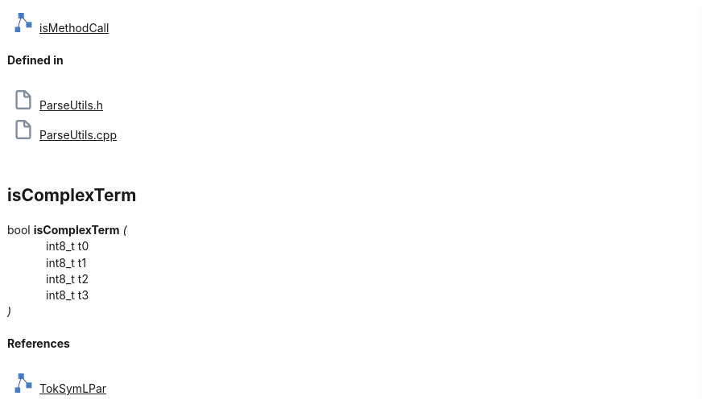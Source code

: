 <span class="icon-list-item"><a href="classHack_1_1Compiler_1_1Analyzer_1_1ParseUtils.md#ismethodcall" class="icon-list-item"><img src="../images/class.svg" class="icon-list-item"/><span class="icon-list-item">isMethodCall</span>
</a>
</span>
<br/>
<a id="defined-in"></a>
<h4>Defined in</h4>
<span class="icon-list-item"><a href="https://github.com/CharlesCarley/HackComputer/blob/master//Source/Compiler/Analyzer/ParseUtils.h#L45" class="icon-list-item"><img src="../images/file.svg" class="icon-list-item"/><span class="icon-list-item">ParseUtils.h</span>
</a>
</span>
<br/>
<span class="icon-list-item"><a href="https://github.com/CharlesCarley/HackComputer/blob/master//Source/Compiler/Analyzer/ParseUtils.cpp#L114" class="icon-list-item"><img src="../images/file.svg" class="icon-list-item"/><span class="icon-list-item">ParseUtils.cpp</span>
</a>
</span>
<br/>
<br/>
<a id="iscomplexterm"></a>
<h2>isComplexTerm</h2>
<span class="inline-text">bool</span>
<span class="bold-text"><b>isComplexTerm</b></span>
<span class="italic-text"><i>(</i></span>
<div class="paragraph">
<span class="paragraph"><img src="../images/horSpace24px.svg"/><span class="inline-text">int8_t</span>
<span class="inline-text">t0</span>
</span>
</div>
<div class="paragraph">
<span class="paragraph"><img src="../images/horSpace24px.svg"/><span class="inline-text">int8_t</span>
<span class="inline-text">t1</span>
</span>
</div>
<div class="paragraph">
<span class="paragraph"><img src="../images/horSpace24px.svg"/><span class="inline-text">int8_t</span>
<span class="inline-text">t2</span>
</span>
</div>
<div class="paragraph">
<span class="paragraph"><img src="../images/horSpace24px.svg"/><span class="inline-text">int8_t</span>
<span class="inline-text">t3</span>
</span>
</div>
<span class="italic-text"><i>)</i></span>
<a id="references"></a>
<h4>References</h4>
<span class="icon-list-item"><a href="namespaceHack_1_1Compiler_1_1Analyzer.md#toksymlpar" class="icon-list-item"><img src="../images/class.svg" class="icon-list-item"/><span class="icon-list-item">TokSymLPar</span>
</a>
</span>
<br/>